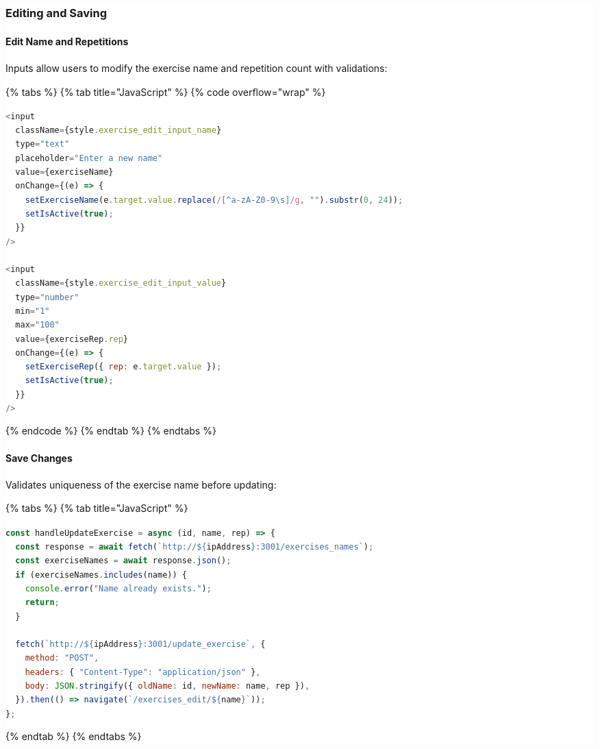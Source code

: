 ### Editing and Saving

#### Edit Name and Repetitions

Inputs allow users to modify the exercise name and repetition count with validations:

{% tabs %}
{% tab title="JavaScript" %}
{% code overflow="wrap" %}
```javascript
<input
  className={style.exercise_edit_input_name}
  type="text"
  placeholder="Enter a new name"
  value={exerciseName}
  onChange={(e) => {
    setExerciseName(e.target.value.replace(/[^a-zA-Z0-9\s]/g, "").substr(0, 24));
    setIsActive(true);
  }}
/>

<input
  className={style.exercise_edit_input_value}
  type="number"
  min="1"
  max="100"
  value={exerciseRep.rep}
  onChange={(e) => {
    setExerciseRep({ rep: e.target.value });
    setIsActive(true);
  }}
/>
```
{% endcode %}
{% endtab %}
{% endtabs %}

#### Save Changes

Validates uniqueness of the exercise name before updating:

{% tabs %}
{% tab title="JavaScript" %}
```javascript
const handleUpdateExercise = async (id, name, rep) => {
  const response = await fetch(`http://${ipAddress}:3001/exercises_names`);
  const exerciseNames = await response.json();
  if (exerciseNames.includes(name)) {
    console.error("Name already exists.");
    return;
  }

  fetch(`http://${ipAddress}:3001/update_exercise`, {
    method: "POST",
    headers: { "Content-Type": "application/json" },
    body: JSON.stringify({ oldName: id, newName: name, rep }),
  }).then(() => navigate(`/exercises_edit/${name}`));
};
```
{% endtab %}
{% endtabs %}
